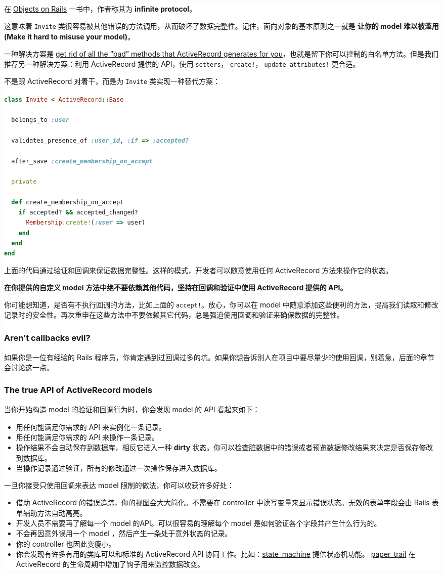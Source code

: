 在 [Objects on Rails](http://objectsonrails.com/) 一书中，作者称其为 **infinite protocol**。

这意味着 ``Invite`` 类很容易被其他错误的方法调用，从而破坏了数据完整性。记住，面向对象的基本原则之一就是 **让你的 model 难以被滥用(Make it hard to misuse your model)**。

一种解决方案是 [get rid of all the “bad” methods that ActiveRecord generates for you](https://github.com/objects-on-rails/fig-leaf)，也就是留下你可以控制的白名单方法。但是我们推荐另一种解决方案：利用 ActiveRecord 提供的 API，使用 ``setters``， ``create!``， ``update_attributes!`` 更合适。

不是跟 ActiveRecord 对着干，而是为 ``Invite`` 类实现一种替代方案：

```ruby
class Invite < ActiveRecord::Base

  belongs_to :user

  validates_presence_of :user_id, :if => :accepted?

  after_save :create_membership_on_accept

  private

  def create_membership_on_accept
    if accepted? && accepted_changed?
      Membership.create!(:user => user)
    end
  end
end
```

上面的代码通过验证和回调来保证数据完整性。这样的模式，开发者可以随意使用任何 ActiveRecord 方法来操作它的状态。

**在你提供的自定义 model 方法中绝不要依赖其他代码，坚持在回调和验证中使用 ActiveRecord 提供的 API。**

你可能想知道，是否有不执行回调的方法，比如上面的 ``accept!``。放心，你可以在 model 中随意添加这些便利的方法，提高我们读取和修改记录时的安全性。再次重申在这些方法中不要依赖其它代码，总是强迫使用回调和验证来确保数据的完整性。

### Aren’t callbacks evil?

如果你是一位有经验的 Rails 程序员，你肯定遇到过回调过多的坑。如果你想告诉别人在项目中要尽量少的使用回调，别着急，后面的章节会讨论这一点。

### The true API of ActiveRecord models

当你开始构造 model 的验证和回调行为时，你会发现 model 的 API 看起来如下：

* 用任何能满足你需求的 API 来实例化一条记录。
* 用任何能满足你需求的 API 来操作一条记录。
* 操作结果不会自动保存到数据库，相反它进入一种 **dirty** 状态。你可以检查脏数据中的错误或者预览数据修改结果来决定是否保存修改到数据库。
* 当操作记录通过验证，所有的修改通过一次操作保存进入数据库。

一旦你接受只使用回调来表达 model 限制的做法，你可以收获许多好处：

* 借助 ActiveRecord 的错误追踪，你的视图会大大简化。不需要在 controller 中读写变量来显示错误状态。无效的表单字段会由 Rails 表单辅助方法自动高亮。
* 开发人员不需要再了解每一个 model 的API。可以很容易的理解每个 model 是如何验证各个字段并产生什么行为的。
* 不会再因意外误用一个 model ，然后产生一条处于意外状态的记录。
* 你的 controller 也因此变瘦小。
* 你会发现有许多有用的类库可以和标准的 ActiveRecord API 协同工作。比如：[state_machine](https://github.com/pluginaweek/state_machine) 提供状态机功能。 [paper_trail](https://github.com/airblade/paper_trail) 在 ActiveRecord 的生命周期中增加了钩子用来监控数据改变。

